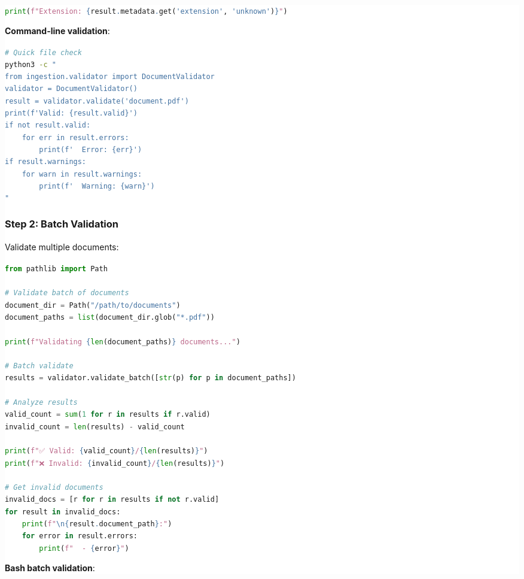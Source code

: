 ```python
print(f"Extension: {result.metadata.get('extension', 'unknown')}")
```

**Command-line validation**:

```bash
# Quick file check
python3 -c "
from ingestion.validator import DocumentValidator
validator = DocumentValidator()
result = validator.validate('document.pdf')
print(f'Valid: {result.valid}')
if not result.valid:
    for err in result.errors:
        print(f'  Error: {err}')
if result.warnings:
    for warn in result.warnings:
        print(f'  Warning: {warn}')
"
```

### Step 2: Batch Validation

Validate multiple documents:

```python
from pathlib import Path

# Validate batch of documents
document_dir = Path("/path/to/documents")
document_paths = list(document_dir.glob("*.pdf"))

print(f"Validating {len(document_paths)} documents...")

# Batch validate
results = validator.validate_batch([str(p) for p in document_paths])

# Analyze results
valid_count = sum(1 for r in results if r.valid)
invalid_count = len(results) - valid_count

print(f"✅ Valid: {valid_count}/{len(results)}")
print(f"❌ Invalid: {invalid_count}/{len(results)}")

# Get invalid documents
invalid_docs = [r for r in results if not r.valid]
for result in invalid_docs:
    print(f"\n{result.document_path}:")
    for error in result.errors:
        print(f"  - {error}")
```

**Bash batch validation**:
